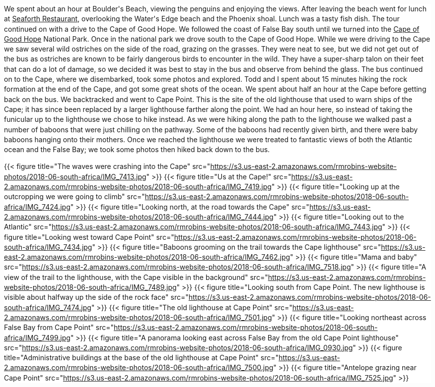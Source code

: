 We spent about an hour at Boulder's Beach, viewing the penguins and enjoying the views. After leaving the beach went for lunch at [Seaforth Restaurant](https://www.seaforthrestaurant.co.za), overlooking the Water's Edge beach and the Phoenix shoal. Lunch was a tasty fish dish. The tour continued on with a drive to the Cape of Good Hope. We followed the coast of False Bay south until we turned into the [Cape of Good Hope](https://en.wikipedia.org/wiki/Cape_of_Good_Hope) National Park. Once in the national park we drove south to the Cape of Good Hope. While we were driving to the Cape we saw several wild ostriches on the side of the road, grazing on the grasses. They were neat to see, but we did not get out of the bus as ostriches are known to be fairly dangerous birds to encounter in the wild. They have a super-sharp talon on their feet that can do a lot of damage, so we decided it was best to stay in the bus and observe from behind the glass. The bus continued on to the Cape, where we disembarked, took some photos and explored. Todd and I spent about 15 minutes hiking the rock formation at the end of the Cape, and got some great shots of the ocean. We spent about half an hour at the Cape before getting back on the bus. We backtracked and went to Cape Point. This is the site of the old lighthouse that used to warn ships of the Cape; it has since been replaced by a larger lighthouse farther along the point. We had an hour here, so instead of taking the funicular up to the lighthouse we chose to hike instead. As we were hiking along the path to the lighthouse we walked past a number of baboons that were just chilling on the pathway. Some of the baboons had recently given birth, and there were baby baboons hanging onto their mothers. Once we reached the lighthouse we were treated to fantastic views of both the Atlantic ocean and the False Bay; we took some photos then hiked back down to the bus. 

{{< figure title="The waves were crashing into the Cape" src="https://s3.us-east-2.amazonaws.com/rmrobins-website-photos/2018-06-south-africa/IMG_7413.jpg" >}}
{{< figure title="Us at the Cape!" src="https://s3.us-east-2.amazonaws.com/rmrobins-website-photos/2018-06-south-africa/IMG_7419.jpg" >}}
{{< figure title="Looking up at the outcropping we were going to climb" src="https://s3.us-east-2.amazonaws.com/rmrobins-website-photos/2018-06-south-africa/IMG_7424.jpg" >}}
{{< figure title="Looking north, at the road towards the Cape" src="https://s3.us-east-2.amazonaws.com/rmrobins-website-photos/2018-06-south-africa/IMG_7444.jpg" >}}
{{< figure title="Looking out to the Atlantic" src="https://s3.us-east-2.amazonaws.com/rmrobins-website-photos/2018-06-south-africa/IMG_7443.jpg" >}}
{{< figure title="Looking west toward Cape Point" src="https://s3.us-east-2.amazonaws.com/rmrobins-website-photos/2018-06-south-africa/IMG_7434.jpg" >}}
{{< figure title="Baboons grooming on the trail towards the Cape lighthouse" src="https://s3.us-east-2.amazonaws.com/rmrobins-website-photos/2018-06-south-africa/IMG_7462.jpg" >}}
{{< figure title="Mama and baby" src="https://s3.us-east-2.amazonaws.com/rmrobins-website-photos/2018-06-south-africa/IMG_7518.jpg" >}}
{{< figure title="A view of the trail to the lighthouse, with the Cape visible in the background" src="https://s3.us-east-2.amazonaws.com/rmrobins-website-photos/2018-06-south-africa/IMG_7489.jpg" >}}
{{< figure title="Looking south from Cape Point. The new lighthouse is visible about halfway up the side of the rock face" src="https://s3.us-east-2.amazonaws.com/rmrobins-website-photos/2018-06-south-africa/IMG_7474.jpg" >}}
{{< figure title="The old lighthouse at Cape Point" src="https://s3.us-east-2.amazonaws.com/rmrobins-website-photos/2018-06-south-africa/IMG_7501.jpg" >}}
{{< figure title="Looking northeast across False Bay from Cape Point" src="https://s3.us-east-2.amazonaws.com/rmrobins-website-photos/2018-06-south-africa/IMG_7499.jpg" >}}
{{< figure title="A panorama looking east across False Bay from the old Cape Point lighthouse" src="https://s3.us-east-2.amazonaws.com/rmrobins-website-photos/2018-06-south-africa/IMG_0930.jpg" >}}
{{< figure title="Administrative buildings at the base of the old lighthouse at Cape Point" src="https://s3.us-east-2.amazonaws.com/rmrobins-website-photos/2018-06-south-africa/IMG_7500.jpg" >}}
{{< figure title="Antelope grazing near Cape Point" src="https://s3.us-east-2.amazonaws.com/rmrobins-website-photos/2018-06-south-africa/IMG_7525.jpg" >}}
